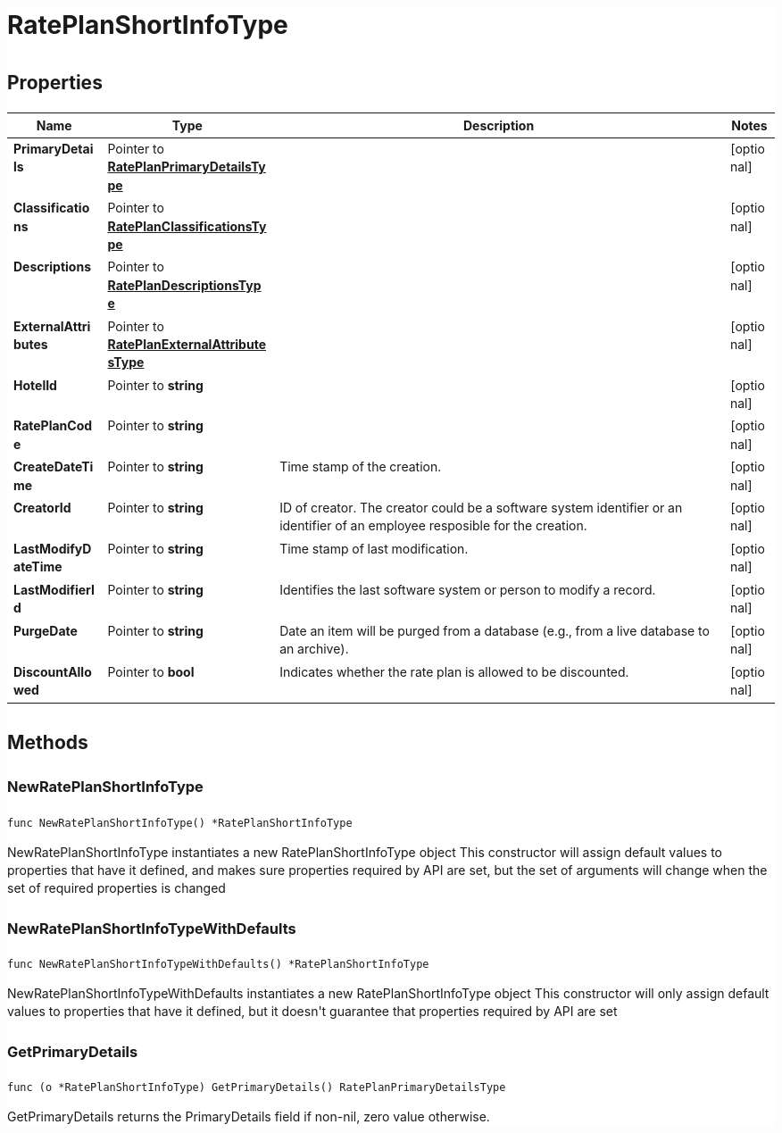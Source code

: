 # RatePlanShortInfoType

## Properties

Name | Type | Description | Notes
------------ | ------------- | ------------- | -------------
**PrimaryDetails** | Pointer to [**RatePlanPrimaryDetailsType**](RatePlanPrimaryDetailsType.md) |  | [optional] 
**Classifications** | Pointer to [**RatePlanClassificationsType**](RatePlanClassificationsType.md) |  | [optional] 
**Descriptions** | Pointer to [**RatePlanDescriptionsType**](RatePlanDescriptionsType.md) |  | [optional] 
**ExternalAttributes** | Pointer to [**RatePlanExternalAttributesType**](RatePlanExternalAttributesType.md) |  | [optional] 
**HotelId** | Pointer to **string** |  | [optional] 
**RatePlanCode** | Pointer to **string** |  | [optional] 
**CreateDateTime** | Pointer to **string** | Time stamp of the creation. | [optional] 
**CreatorId** | Pointer to **string** | ID of creator. The creator could be a software system identifier or an identifier of an employee resposible for the creation. | [optional] 
**LastModifyDateTime** | Pointer to **string** | Time stamp of last modification. | [optional] 
**LastModifierId** | Pointer to **string** | Identifies the last software system or person to modify a record. | [optional] 
**PurgeDate** | Pointer to **string** | Date an item will be purged from a database (e.g., from a live database to an archive). | [optional] 
**DiscountAllowed** | Pointer to **bool** | Indicates whether the rate plan is allowed to be discounted. | [optional] 

## Methods

### NewRatePlanShortInfoType

`func NewRatePlanShortInfoType() *RatePlanShortInfoType`

NewRatePlanShortInfoType instantiates a new RatePlanShortInfoType object
This constructor will assign default values to properties that have it defined,
and makes sure properties required by API are set, but the set of arguments
will change when the set of required properties is changed

### NewRatePlanShortInfoTypeWithDefaults

`func NewRatePlanShortInfoTypeWithDefaults() *RatePlanShortInfoType`

NewRatePlanShortInfoTypeWithDefaults instantiates a new RatePlanShortInfoType object
This constructor will only assign default values to properties that have it defined,
but it doesn't guarantee that properties required by API are set

### GetPrimaryDetails

`func (o *RatePlanShortInfoType) GetPrimaryDetails() RatePlanPrimaryDetailsType`

GetPrimaryDetails returns the PrimaryDetails field if non-nil, zero value otherwise.
